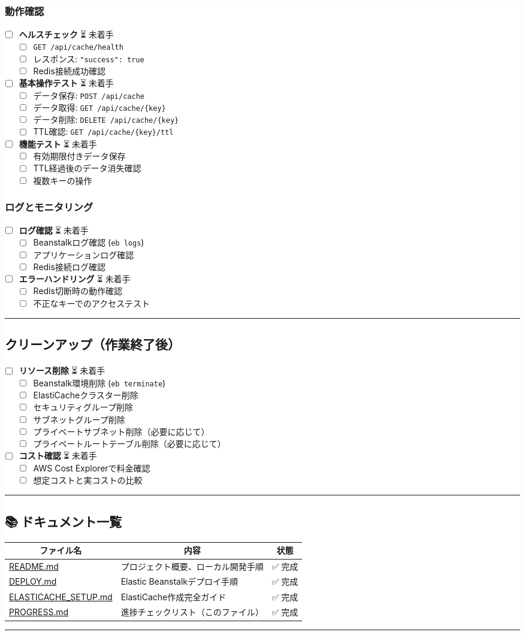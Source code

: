 ### 動作確認

- [ ] **ヘルスチェック** ⏳ 未着手
  - [ ] `GET /api/cache/health`
  - [ ] レスポンス: `"success": true`
  - [ ] Redis接続成功確認

- [ ] **基本操作テスト** ⏳ 未着手
  - [ ] データ保存: `POST /api/cache`
  - [ ] データ取得: `GET /api/cache/{key}`
  - [ ] データ削除: `DELETE /api/cache/{key}`
  - [ ] TTL確認: `GET /api/cache/{key}/ttl`

- [ ] **機能テスト** ⏳ 未着手
  - [ ] 有効期限付きデータ保存
  - [ ] TTL経過後のデータ消失確認
  - [ ] 複数キーの操作

### ログとモニタリング

- [ ] **ログ確認** ⏳ 未着手
  - [ ] Beanstalkログ確認 (`eb logs`)
  - [ ] アプリケーションログ確認
  - [ ] Redis接続ログ確認

- [ ] **エラーハンドリング** ⏳ 未着手
  - [ ] Redis切断時の動作確認
  - [ ] 不正なキーでのアクセステスト

---

## クリーンアップ（作業終了後）

- [ ] **リソース削除** ⏳ 未着手
  - [ ] Beanstalk環境削除 (`eb terminate`)
  - [ ] ElastiCacheクラスター削除
  - [ ] セキュリティグループ削除
  - [ ] サブネットグループ削除
  - [ ] プライベートサブネット削除（必要に応じて）
  - [ ] プライベートルートテーブル削除（必要に応じて）

- [ ] **コスト確認** ⏳ 未着手
  - [ ] AWS Cost Explorerで料金確認
  - [ ] 想定コストと実コストの比較

---

## 📚 ドキュメント一覧

| ファイル名 | 内容 | 状態 |
|-----------|------|------|
| [README.md](README.md) | プロジェクト概要、ローカル開発手順 | ✅ 完成 |
| [DEPLOY.md](DEPLOY.md) | Elastic Beanstalkデプロイ手順 | ✅ 完成 |
| [ELASTICACHE_SETUP.md](ELASTICACHE_SETUP.md) | ElastiCache作成完全ガイド | ✅ 完成 |
| [PROGRESS.md](PROGRESS.md) | 進捗チェックリスト（このファイル） | ✅ 完成 |

---